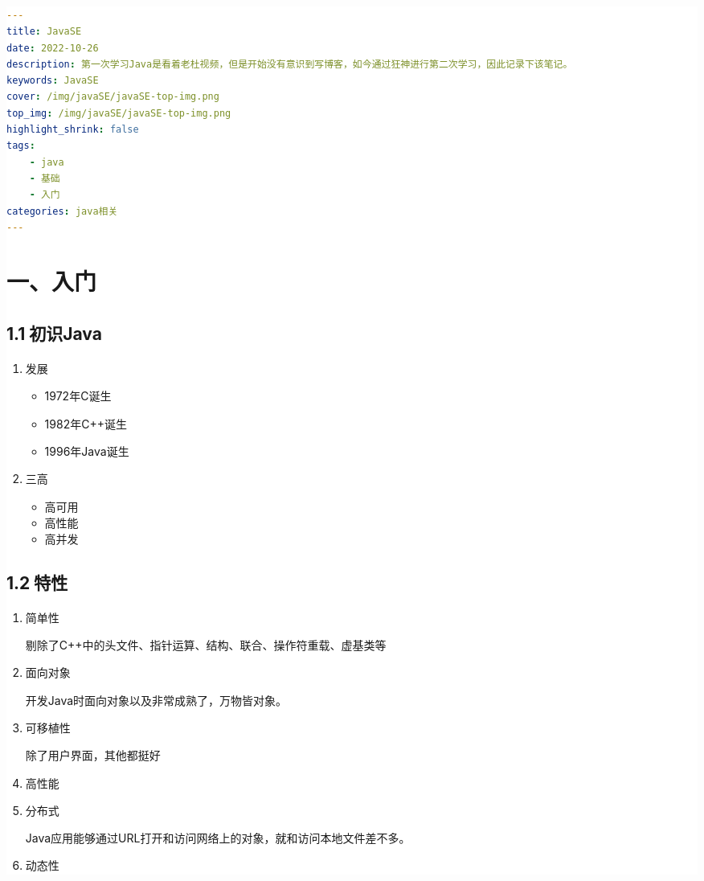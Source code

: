 ```yaml
---
title: JavaSE
date: 2022-10-26
description: 第一次学习Java是看着老杜视频，但是开始没有意识到写博客，如今通过狂神进行第二次学习，因此记录下该笔记。
keywords: JavaSE
cover: /img/javaSE/javaSE-top-img.png
top_img: /img/javaSE/javaSE-top-img.png
highlight_shrink: false
tags: 
	- java
	- 基础
	- 入门
categories: java相关
---
```


# 一、入门

## 1.1 初识Java

1. 发展

   - 1972年C诞生

   - 1982年C++诞生

   - 1996年Java诞生

2. 三高
   - 高可用
   - 高性能
   - 高并发

## 1.2 特性

1. 简单性

   剔除了C++中的头文件、指针运算、结构、联合、操作符重载、虚基类等

2. 面向对象

   开发Java时面向对象以及非常成熟了，万物皆对象。

3. 可移植性

   除了用户界面，其他都挺好

4. 高性能

5. 分布式

   Java应用能够通过URL打开和访问网络上的对象，就和访问本地文件差不多。

6. 动态性
